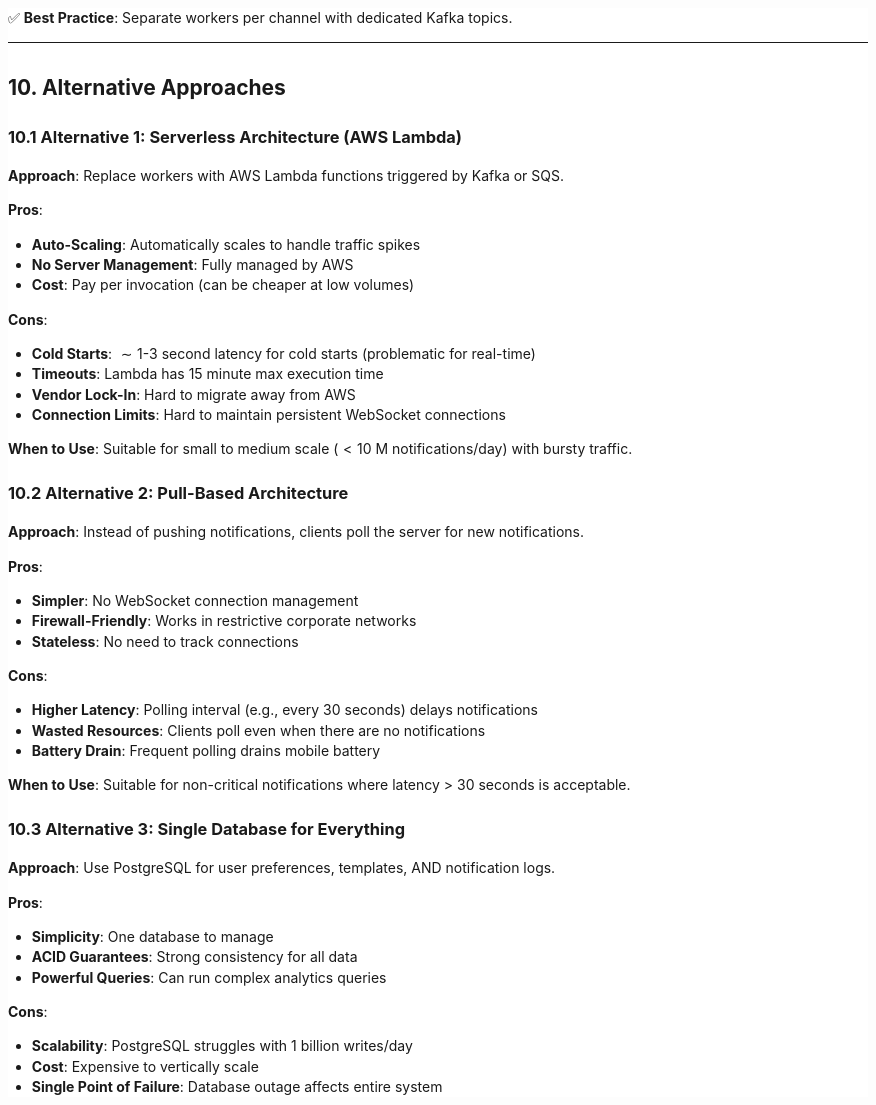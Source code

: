 ✅ **Best Practice**: Separate workers per channel with dedicated Kafka topics.

---

## 10. Alternative Approaches

### 10.1 Alternative 1: Serverless Architecture (AWS Lambda)

**Approach**: Replace workers with AWS Lambda functions triggered by Kafka or SQS.

**Pros**:
- **Auto-Scaling**: Automatically scales to handle traffic spikes
- **No Server Management**: Fully managed by AWS
- **Cost**: Pay per invocation (can be cheaper at low volumes)

**Cons**:
- **Cold Starts**: $\sim 1$-$3$ second latency for cold starts (problematic for real-time)
- **Timeouts**: Lambda has $15$ minute max execution time
- **Vendor Lock-In**: Hard to migrate away from AWS
- **Connection Limits**: Hard to maintain persistent WebSocket connections

**When to Use**: Suitable for small to medium scale ($< 10$ M notifications/day) with bursty traffic.

### 10.2 Alternative 2: Pull-Based Architecture

**Approach**: Instead of pushing notifications, clients poll the server for new notifications.

**Pros**:
- **Simpler**: No WebSocket connection management
- **Firewall-Friendly**: Works in restrictive corporate networks
- **Stateless**: No need to track connections

**Cons**:
- **Higher Latency**: Polling interval (e.g., every $30$ seconds) delays notifications
- **Wasted Resources**: Clients poll even when there are no notifications
- **Battery Drain**: Frequent polling drains mobile battery

**When to Use**: Suitable for non-critical notifications where latency > $30$ seconds is acceptable.

### 10.3 Alternative 3: Single Database for Everything

**Approach**: Use PostgreSQL for user preferences, templates, AND notification logs.

**Pros**:
- **Simplicity**: One database to manage
- **ACID Guarantees**: Strong consistency for all data
- **Powerful Queries**: Can run complex analytics queries

**Cons**:
- **Scalability**: PostgreSQL struggles with $1$ billion writes/day
- **Cost**: Expensive to vertically scale
- **Single Point of Failure**: Database outage affects entire system
